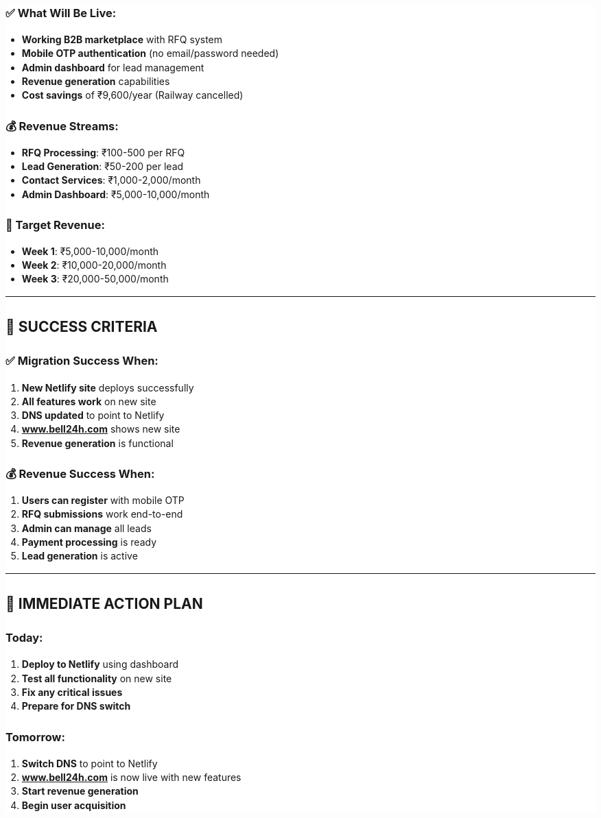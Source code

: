 ### **✅ What Will Be Live:**
- **Working B2B marketplace** with RFQ system
- **Mobile OTP authentication** (no email/password needed)
- **Admin dashboard** for lead management
- **Revenue generation** capabilities
- **Cost savings** of ₹9,600/year (Railway cancelled)

### **💰 Revenue Streams:**
- **RFQ Processing**: ₹100-500 per RFQ
- **Lead Generation**: ₹50-200 per lead
- **Contact Services**: ₹1,000-2,000/month
- **Admin Dashboard**: ₹5,000-10,000/month

### **🎯 Target Revenue:**
- **Week 1**: ₹5,000-10,000/month
- **Week 2**: ₹10,000-20,000/month
- **Week 3**: ₹20,000-50,000/month

---

## 🚀 **SUCCESS CRITERIA**

### **✅ Migration Success When:**
1. **New Netlify site** deploys successfully
2. **All features work** on new site
3. **DNS updated** to point to Netlify
4. **www.bell24h.com** shows new site
5. **Revenue generation** is functional

### **💰 Revenue Success When:**
1. **Users can register** with mobile OTP
2. **RFQ submissions** work end-to-end
3. **Admin can manage** all leads
4. **Payment processing** is ready
5. **Lead generation** is active

---

## 🎯 **IMMEDIATE ACTION PLAN**

### **Today:**
1. **Deploy to Netlify** using dashboard
2. **Test all functionality** on new site
3. **Fix any critical issues**
4. **Prepare for DNS switch**

### **Tomorrow:**
1. **Switch DNS** to point to Netlify
2. **www.bell24h.com** is now live with new features
3. **Start revenue generation**
4. **Begin user acquisition**
